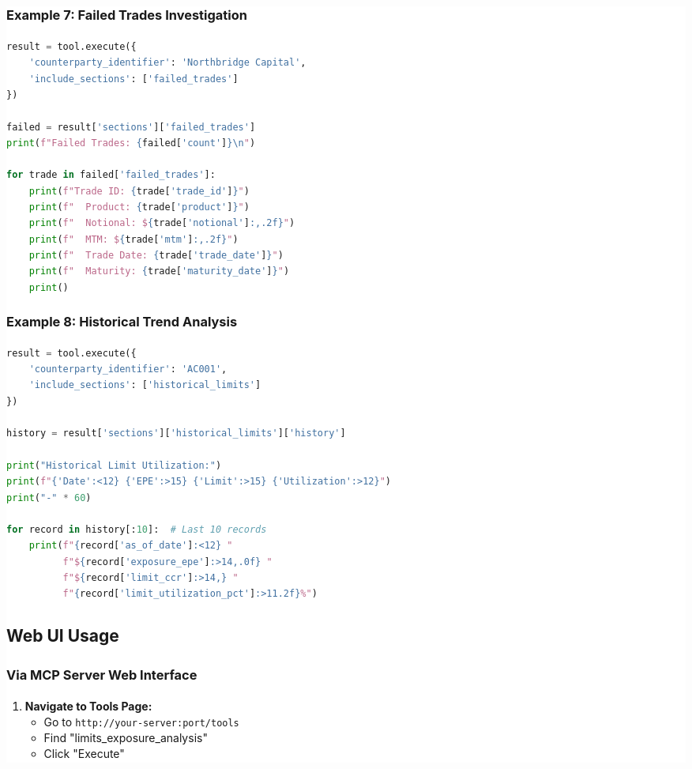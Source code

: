 ```python
```

### Example 7: Failed Trades Investigation

```python
result = tool.execute({
    'counterparty_identifier': 'Northbridge Capital',
    'include_sections': ['failed_trades']
})

failed = result['sections']['failed_trades']
print(f"Failed Trades: {failed['count']}\n")

for trade in failed['failed_trades']:
    print(f"Trade ID: {trade['trade_id']}")
    print(f"  Product: {trade['product']}")
    print(f"  Notional: ${trade['notional']:,.2f}")
    print(f"  MTM: ${trade['mtm']:,.2f}")
    print(f"  Trade Date: {trade['trade_date']}")
    print(f"  Maturity: {trade['maturity_date']}")
    print()
```

### Example 8: Historical Trend Analysis

```python
result = tool.execute({
    'counterparty_identifier': 'AC001',
    'include_sections': ['historical_limits']
})

history = result['sections']['historical_limits']['history']

print("Historical Limit Utilization:")
print(f"{'Date':<12} {'EPE':>15} {'Limit':>15} {'Utilization':>12}")
print("-" * 60)

for record in history[:10]:  # Last 10 records
    print(f"{record['as_of_date']:<12} "
          f"${record['exposure_epe']:>14,.0f} "
          f"${record['limit_ccr']:>14,} "
          f"{record['limit_utilization_pct']:>11.2f}%")
```

## Web UI Usage

### Via MCP Server Web Interface

1. **Navigate to Tools Page:**
   - Go to `http://your-server:port/tools`
   - Find "limits_exposure_analysis"
   - Click "Execute"
